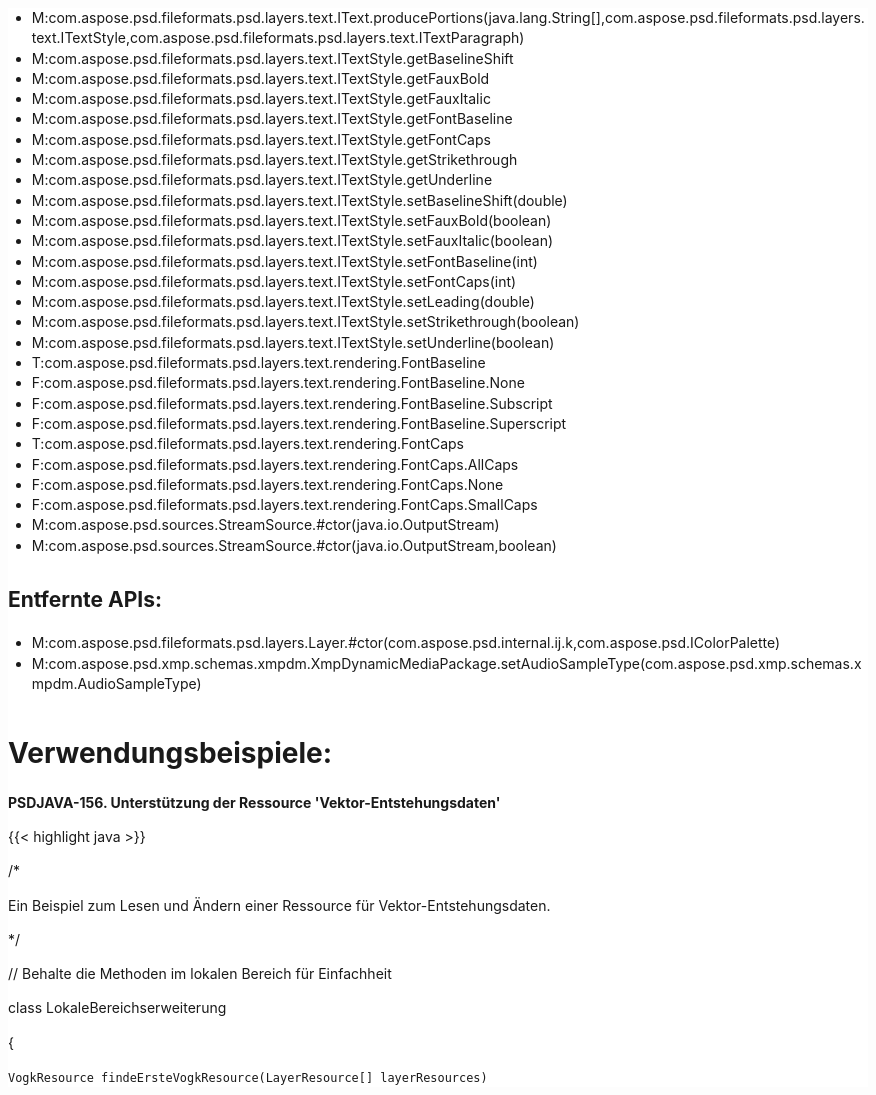 - M:com.aspose.psd.fileformats.psd.layers.text.IText.producePortions(java.lang.String[],com.aspose.psd.fileformats.psd.layers.text.ITextStyle,com.aspose.psd.fileformats.psd.layers.text.ITextParagraph)
- M:com.aspose.psd.fileformats.psd.layers.text.ITextStyle.getBaselineShift
- M:com.aspose.psd.fileformats.psd.layers.text.ITextStyle.getFauxBold
- M:com.aspose.psd.fileformats.psd.layers.text.ITextStyle.getFauxItalic
- M:com.aspose.psd.fileformats.psd.layers.text.ITextStyle.getFontBaseline
- M:com.aspose.psd.fileformats.psd.layers.text.ITextStyle.getFontCaps
- M:com.aspose.psd.fileformats.psd.layers.text.ITextStyle.getStrikethrough
- M:com.aspose.psd.fileformats.psd.layers.text.ITextStyle.getUnderline
- M:com.aspose.psd.fileformats.psd.layers.text.ITextStyle.setBaselineShift(double)
- M:com.aspose.psd.fileformats.psd.layers.text.ITextStyle.setFauxBold(boolean)
- M:com.aspose.psd.fileformats.psd.layers.text.ITextStyle.setFauxItalic(boolean)
- M:com.aspose.psd.fileformats.psd.layers.text.ITextStyle.setFontBaseline(int)
- M:com.aspose.psd.fileformats.psd.layers.text.ITextStyle.setFontCaps(int)
- M:com.aspose.psd.fileformats.psd.layers.text.ITextStyle.setLeading(double)
- M:com.aspose.psd.fileformats.psd.layers.text.ITextStyle.setStrikethrough(boolean)
- M:com.aspose.psd.fileformats.psd.layers.text.ITextStyle.setUnderline(boolean)
- T:com.aspose.psd.fileformats.psd.layers.text.rendering.FontBaseline
- F:com.aspose.psd.fileformats.psd.layers.text.rendering.FontBaseline.None
- F:com.aspose.psd.fileformats.psd.layers.text.rendering.FontBaseline.Subscript
- F:com.aspose.psd.fileformats.psd.layers.text.rendering.FontBaseline.Superscript
- T:com.aspose.psd.fileformats.psd.layers.text.rendering.FontCaps
- F:com.aspose.psd.fileformats.psd.layers.text.rendering.FontCaps.AllCaps
- F:com.aspose.psd.fileformats.psd.layers.text.rendering.FontCaps.None
- F:com.aspose.psd.fileformats.psd.layers.text.rendering.FontCaps.SmallCaps
- M:com.aspose.psd.sources.StreamSource.#ctor(java.io.OutputStream)
- M:com.aspose.psd.sources.StreamSource.#ctor(java.io.OutputStream,boolean)
## **Entfernte APIs:**
- M:com.aspose.psd.fileformats.psd.layers.Layer.#ctor(com.aspose.psd.internal.ij.k,com.aspose.psd.IColorPalette)
- M:com.aspose.psd.xmp.schemas.xmpdm.XmpDynamicMediaPackage.setAudioSampleType(com.aspose.psd.xmp.schemas.xmpdm.AudioSampleType)
# **Verwendungsbeispiele:**

**PSDJAVA-156. Unterstützung der Ressource 'Vektor-Entstehungsdaten'**

{{< highlight java >}}

/*

Ein Beispiel zum Lesen und Ändern einer Ressource für Vektor-Entstehungsdaten.

*/

// Behalte die Methoden im lokalen Bereich für Einfachheit

class LokaleBereichserweiterung

{

    VogkResource findeErsteVogkResource(LayerResource[] layerResources)
